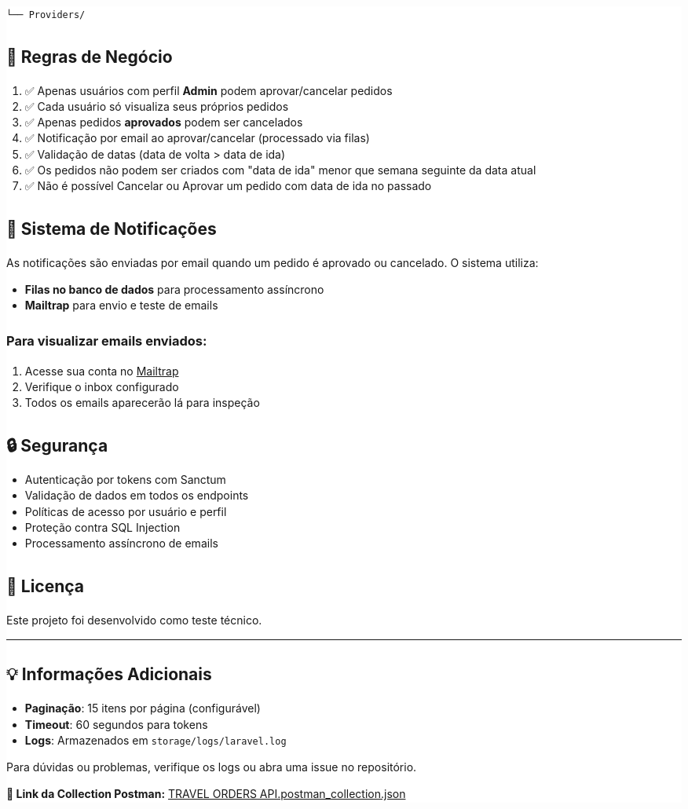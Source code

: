 ```
└── Providers/
```

## 🎯 Regras de Negócio

1. ✅ Apenas usuários com perfil **Admin** podem aprovar/cancelar pedidos
2. ✅ Cada usuário só visualiza seus próprios pedidos
3. ✅ Apenas pedidos **aprovados** podem ser cancelados
4. ✅ Notificação por email ao aprovar/cancelar (processado via filas)
5. ✅ Validação de datas (data de volta > data de ida)
6. ✅ Os pedidos não podem ser criados com "data de ida" menor que semana seguinte da data atual 
7. ✅ Não é possível Cancelar ou Aprovar um pedido com data de ida no passado

## 📧 Sistema de Notificações

As notificações são enviadas por email quando um pedido é aprovado ou cancelado. O sistema utiliza:

- **Filas no banco de dados** para processamento assíncrono
- **Mailtrap** para envio e teste de emails

### Para visualizar emails enviados:
1. Acesse sua conta no [Mailtrap](https://mailtrap.io/)
2. Verifique o inbox configurado
3. Todos os emails aparecerão lá para inspeção

## 🔒 Segurança

- Autenticação por tokens com Sanctum
- Validação de dados em todos os endpoints
- Políticas de acesso por usuário e perfil
- Proteção contra SQL Injection
- Processamento assíncrono de emails

## 📝 Licença

Este projeto foi desenvolvido como teste técnico.

---

## 💡 Informações Adicionais

- **Paginação**: 15 itens por página (configurável)
- **Timeout**: 60 segundos para tokens
- **Logs**: Armazenados em `storage/logs/laravel.log`

Para dúvidas ou problemas, verifique os logs ou abra uma issue no repositório.

**📎 Link da Collection Postman:** [TRAVEL ORDERS API.postman_collection.json](https://github.com/r3ch1/travel-orders-api/blob/main/TRAVEL%20ORDERS%20API.postman_collection.json)
